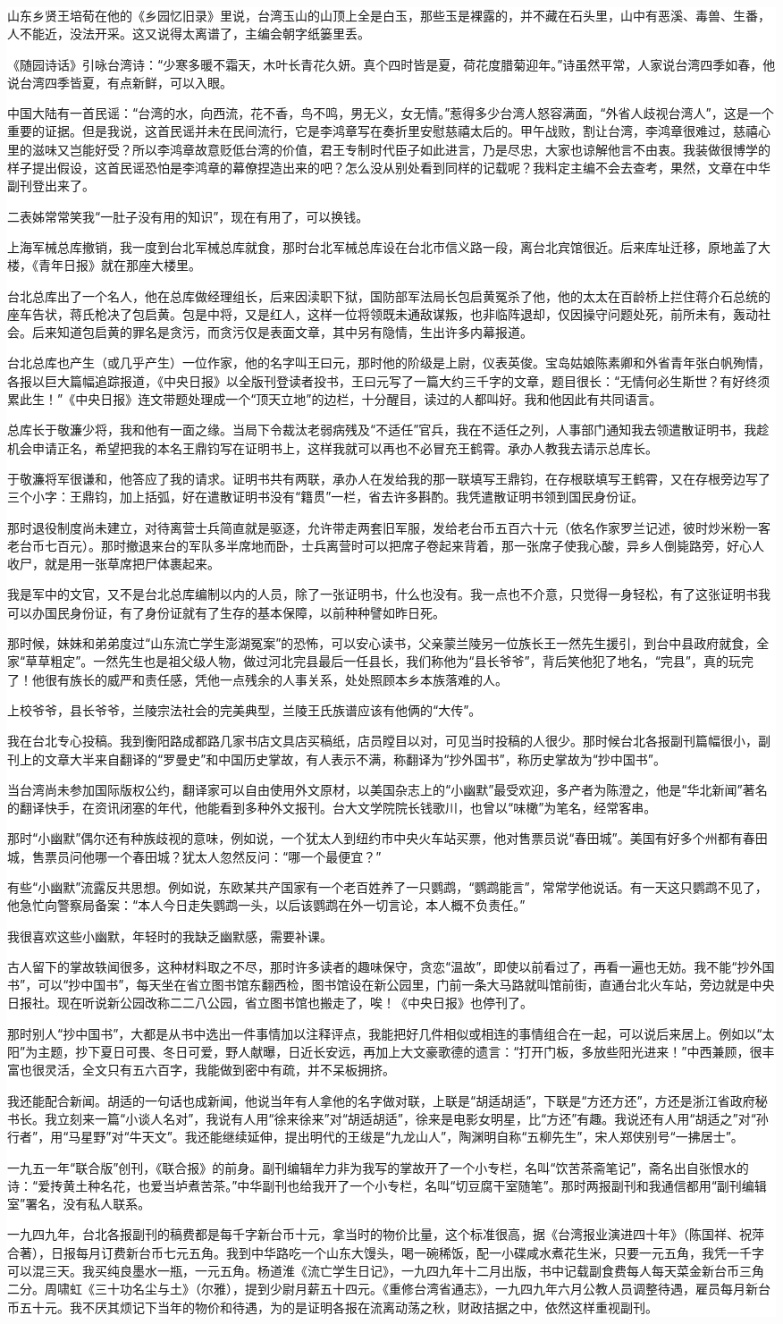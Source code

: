 山东乡贤王培荀在他的《乡园忆旧录》里说，台湾玉山的山顶上全是白玉，那些玉是裸露的，并不藏在石头里，山中有恶溪、毒兽、生番，人不能近，没法开采。这又说得太离谱了，主编会朝字纸篓里丢。

《随园诗话》引咏台湾诗：“少寒多暖不霜天，木叶长青花久妍。真个四时皆是夏，荷花度腊菊迎年。”诗虽然平常，人家说台湾四季如春，他说台湾四季皆夏，有点新鲜，可以入眼。

中国大陆有一首民谣：“台湾的水，向西流，花不香，鸟不鸣，男无义，女无情。”惹得多少台湾人怒容满面，“外省人歧视台湾人”，这是一个重要的证据。但是我说，这首民谣并未在民间流行，它是李鸿章写在奏折里安慰慈禧太后的。甲午战败，割让台湾，李鸿章很难过，慈禧心里的滋味又岂能好受？所以李鸿章故意贬低台湾的价值，君王专制时代臣子如此进言，乃是尽忠，大家也谅解他言不由衷。我装做很博学的样子提出假设，这首民谣恐怕是李鸿章的幕僚捏造出来的吧？怎么没从别处看到同样的记载呢？我料定主编不会去查考，果然，文章在中华副刊登出来了。

二表姊常常笑我“一肚子没有用的知识”，现在有用了，可以换钱。

上海军械总库撤销，我一度到台北军械总库就食，那时台北军械总库设在台北市信义路一段，离台北宾馆很近。后来库址迁移，原地盖了大楼，《青年日报》就在那座大楼里。

台北总库出了一个名人，他在总库做经理组长，后来因渎职下狱，国防部军法局长包启黄冤杀了他，他的太太在百龄桥上拦住蒋介石总统的座车告状，蒋氏枪决了包启黄。包是中将，又是红人，这样一位将领既未通敌谋叛，也非临阵退却，仅因操守问题处死，前所未有，轰动社会。后来知道包启黄的罪名是贪污，而贪污仅是表面文章，其中另有隐情，生出许多内幕报道。

台北总库也产生（或几乎产生）一位作家，他的名字叫王曰元，那时他的阶级是上尉，仪表英俊。宝岛姑娘陈素卿和外省青年张白帆殉情，各报以巨大篇幅追踪报道，《中央日报》以全版刊登读者投书，王曰元写了一篇大约三千字的文章，题目很长：“无情何必生斯世？有好终须累此生！”《中央日报》连文带题处理成一个“顶天立地”的边栏，十分醒目，读过的人都叫好。我和他因此有共同语言。

总库长于敬濂少将，我和他有一面之缘。当局下令裁汰老弱病残及“不适任”官兵，我在不适任之列，人事部门通知我去领遣散证明书，我趁机会申请正名，希望把我的本名王鼎钧写在证明书上，这样我就可以再也不必冒充王鹤霄。承办人教我去请示总库长。

于敬濂将军很谦和，他答应了我的请求。证明书共有两联，承办人在发给我的那一联填写王鼎钧，在存根联填写王鹤霄，又在存根旁边写了三个小字：王鼎钧，加上括弧，好在遣散证明书没有“籍贯”一栏，省去许多斟酌。我凭遣散证明书领到国民身份证。

那时退役制度尚未建立，对待离营士兵简直就是驱逐，允许带走两套旧军服，发给老台币五百六十元（依名作家罗兰记述，彼时炒米粉一客老台币七百元）。那时撤退来台的军队多半席地而卧，士兵离营时可以把席子卷起来背着，那一张席子使我心酸，异乡人倒毙路旁，好心人收尸，就是用一张草席把尸体裹起来。

我是军中的文官，又不是台北总库编制以内的人员，除了一张证明书，什么也没有。我一点也不介意，只觉得一身轻松，有了这张证明书我可以办国民身份证，有了身份证就有了生存的基本保障，以前种种譬如昨日死。

那时候，妹妹和弟弟度过“山东流亡学生澎湖冤案”的恐怖，可以安心读书，父亲蒙兰陵另一位族长王一然先生援引，到台中县政府就食，全家“草草粗定”。一然先生也是祖父级人物，做过河北完县最后一任县长，我们称他为“县长爷爷”，背后笑他犯了地名，“完县”，真的玩完了！他很有族长的威严和责任感，凭他一点残余的人事关系，处处照顾本乡本族落难的人。

上校爷爷，县长爷爷，兰陵宗法社会的完美典型，兰陵王氏族谱应该有他俩的“大传”。

我在台北专心投稿。我到衡阳路成都路几家书店文具店买稿纸，店员瞠目以对，可见当时投稿的人很少。那时候台北各报副刊篇幅很小，副刊上的文章大半来自翻译的“罗曼史”和中国历史掌故，有人表示不满，称翻译为“抄外国书”，称历史掌故为“抄中国书”。

当台湾尚未参加国际版权公约，翻译家可以自由使用外文原材，以美国杂志上的“小幽默”最受欢迎，多产者为陈澄之，他是“华北新闻”著名的翻译快手，在资讯闭塞的年代，他能看到多种外文报刊。台大文学院院长钱歌川，也曾以“味橄”为笔名，经常客串。

那时“小幽默”偶尔还有种族歧视的意味，例如说，一个犹太人到纽约市中央火车站买票，他对售票员说“春田城”。美国有好多个州都有春田城，售票员问他哪一个春田城？犹太人忽然反问：“哪一个最便宜？”

有些“小幽默”流露反共思想。例如说，东欧某共产国家有一个老百姓养了一只鹦鹉，“鹦鹉能言”，常常学他说话。有一天这只鹦鹉不见了，他急忙向警察局备案：“本人今日走失鹦鹉一头，以后该鹦鹉在外一切言论，本人概不负责任。”

我很喜欢这些小幽默，年轻时的我缺乏幽默感，需要补课。

古人留下的掌故轶闻很多，这种材料取之不尽，那时许多读者的趣味保守，贪恋“温故”，即使以前看过了，再看一遍也无妨。我不能“抄外国书”，可以“抄中国书”，每天坐在省立图书馆东翻西检，图书馆设在新公园里，门前一条大马路就叫馆前街，直通台北火车站，旁边就是中央日报社。现在听说新公园改称二二八公园，省立图书馆也搬走了，唉！《中央日报》也停刊了。

那时别人“抄中国书”，大都是从书中选出一件事情加以注释评点，我能把好几件相似或相连的事情组合在一起，可以说后来居上。例如以“太阳”为主题，抄下夏日可畏、冬日可爱，野人献曝，日近长安远，再加上大文豪歌德的遗言：“打开门板，多放些阳光进来！”中西兼顾，很丰富也很灵活，全文只有五六百字，我能做到密中有疏，并不呆板拥挤。

我还能配合新闻。胡适的一句话也成新闻，他说当年有人拿他的名字做对联，上联是“胡适胡适”，下联是“方还方还”，方还是浙江省政府秘书长。我立刻来一篇“小谈人名对”，我说有人用“徐来徐来”对“胡适胡适”，徐来是电影女明星，比“方还”有趣。我说还有人用“胡适之”对“孙行者”，用“马星野”对“牛天文”。我还能继续延伸，提出明代的王绂是“九龙山人”，陶渊明自称“五柳先生”，宋人郑侠别号“一拂居士”。

一九五一年“联合版”创刊，《联合报》的前身。副刊编辑牟力非为我写的掌故开了一个小专栏，名叫“饮苦茶斋笔记”，斋名出自张恨水的诗：“爱抟黄土种名花，也爱当垆煮苦茶。”中华副刊也给我开了一个小专栏，名叫“切豆腐干室随笔”。那时两报副刊和我通信都用“副刊编辑室”署名，没有私人联系。

一九四九年，台北各报副刊的稿费都是每千字新台币十元，拿当时的物价比量，这个标准很高，据《台湾报业演进四十年》（陈国祥、祝萍合著），日报每月订费新台币七元五角。我到中华路吃一个山东大馒头，喝一碗稀饭，配一小碟咸水煮花生米，只要一元五角，我凭一千字可以混三天。我买纯良墨水一瓶，一元五角。杨道淮《流亡学生日记》，一九四九年十二月出版，书中记载副食费每人每天菜金新台币三角二分。周啸虹《三十功名尘与土》（尔雅），提到少尉月薪五十四元。《重修台湾省通志》，一九四九年六月公教人员调整待遇，雇员每月新台币五十元。我不厌其烦记下当年的物价和待遇，为的是证明各报在流离动荡之秋，财政拮据之中，依然这样重视副刊。
